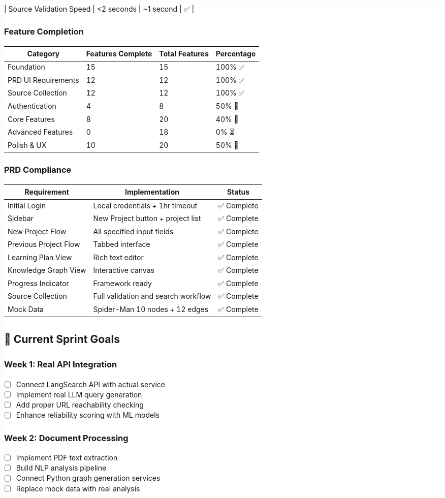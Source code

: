 | Source Validation Speed | <2 seconds | ~1 second | ✅ |

### Feature Completion
| Category | Features Complete | Total Features | Percentage |
|----------|-------------------|----------------|------------|
| Foundation | 15 | 15 | 100% ✅ |
| PRD UI Requirements | 12 | 12 | 100% ✅ |
| Source Collection | 12 | 12 | 100% ✅ |
| Authentication | 4 | 8 | 50% 🚧 |
| Core Features | 8 | 20 | 40% 🚧 |
| Advanced Features | 0 | 18 | 0% ⏳ |
| Polish & UX | 10 | 20 | 50% 🚧 |

### PRD Compliance
| Requirement | Implementation | Status |
|-------------|----------------|--------|
| Initial Login | Local credentials + 1hr timeout | ✅ Complete |
| Sidebar | New Project button + project list | ✅ Complete |
| New Project Flow | All specified input fields | ✅ Complete |
| Previous Project Flow | Tabbed interface | ✅ Complete |
| Learning Plan View | Rich text editor | ✅ Complete |
| Knowledge Graph View | Interactive canvas | ✅ Complete |
| Progress Indicator | Framework ready | ✅ Complete |
| Source Collection | Full validation and search workflow | ✅ Complete |
| Mock Data | Spider-Man 10 nodes + 12 edges | ✅ Complete |

## 🎯 Current Sprint Goals

### Week 1: Real API Integration
- [ ] Connect LangSearch API with actual service
- [ ] Implement real LLM query generation
- [ ] Add proper URL reachability checking
- [ ] Enhance reliability scoring with ML models

### Week 2: Document Processing
- [ ] Implement PDF text extraction
- [ ] Build NLP analysis pipeline
- [ ] Connect Python graph generation services
- [ ] Replace mock data with real analysis

